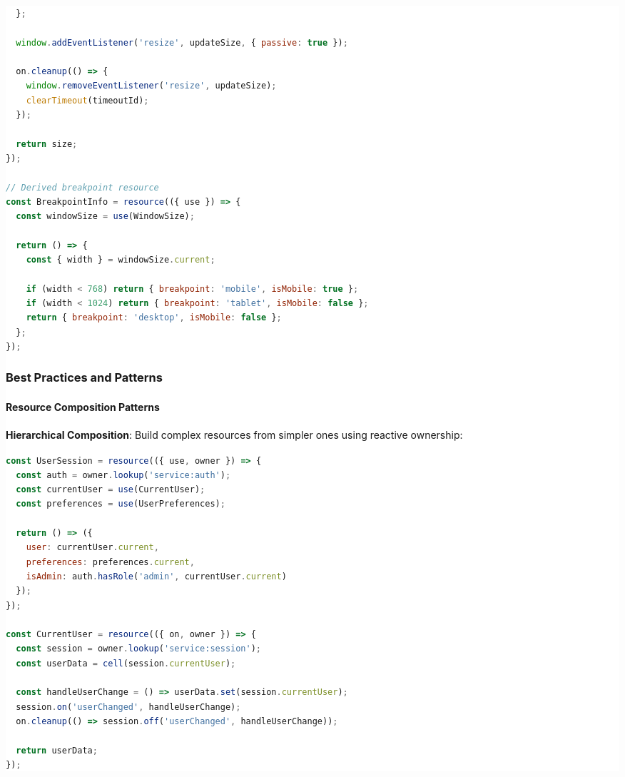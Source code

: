 ```js
  };

  window.addEventListener('resize', updateSize, { passive: true });
  
  on.cleanup(() => {
    window.removeEventListener('resize', updateSize);
    clearTimeout(timeoutId);
  });

  return size;
});

// Derived breakpoint resource
const BreakpointInfo = resource(({ use }) => {
  const windowSize = use(WindowSize);
  
  return () => {
    const { width } = windowSize.current;
    
    if (width < 768) return { breakpoint: 'mobile', isMobile: true };
    if (width < 1024) return { breakpoint: 'tablet', isMobile: false };
    return { breakpoint: 'desktop', isMobile: false };
  };
});
```

### Best Practices and Patterns

#### Resource Composition Patterns

**Hierarchical Composition**: Build complex resources from simpler ones using reactive ownership:

```js
const UserSession = resource(({ use, owner }) => {
  const auth = owner.lookup('service:auth');
  const currentUser = use(CurrentUser);
  const preferences = use(UserPreferences);
  
  return () => ({
    user: currentUser.current,
    preferences: preferences.current,
    isAdmin: auth.hasRole('admin', currentUser.current)
  });
});

const CurrentUser = resource(({ on, owner }) => {
  const session = owner.lookup('service:session');
  const userData = cell(session.currentUser);
  
  const handleUserChange = () => userData.set(session.currentUser);
  session.on('userChanged', handleUserChange);
  on.cleanup(() => session.off('userChanged', handleUserChange));
  
  return userData;
});
```
